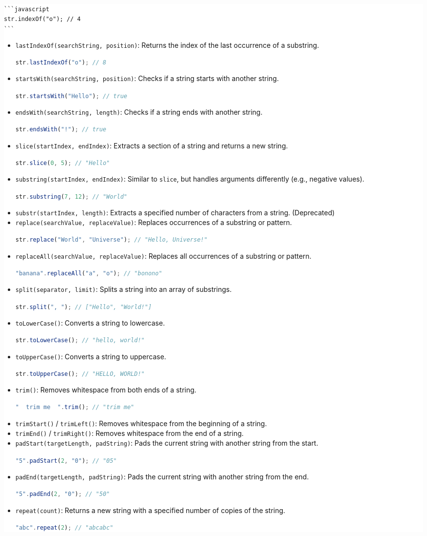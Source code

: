     ```javascript
    str.indexOf("o"); // 4
    ```
-   `lastIndexOf(searchString, position)`: Returns the index of the last occurrence of a substring.
    ```javascript
    str.lastIndexOf("o"); // 8
    ```
-   `startsWith(searchString, position)`: Checks if a string starts with another string.
    ```javascript
    str.startsWith("Hello"); // true
    ```
-   `endsWith(searchString, length)`: Checks if a string ends with another string.
    ```javascript
    str.endsWith("!"); // true
    ```
-   `slice(startIndex, endIndex)`: Extracts a section of a string and returns a new string.
    ```javascript
    str.slice(0, 5); // "Hello"
    ```
-   `substring(startIndex, endIndex)`: Similar to `slice`, but handles arguments differently (e.g., negative values).
    ```javascript
    str.substring(7, 12); // "World"
    ```
-   `substr(startIndex, length)`: Extracts a specified number of characters from a string. (Deprecated)
-   `replace(searchValue, replaceValue)`: Replaces occurrences of a substring or pattern.
    ```javascript
    str.replace("World", "Universe"); // "Hello, Universe!"
    ```
-   `replaceAll(searchValue, replaceValue)`: Replaces all occurrences of a substring or pattern.
    ```javascript
    "banana".replaceAll("a", "o"); // "bonono"
    ```
-   `split(separator, limit)`: Splits a string into an array of substrings.
    ```javascript
    str.split(", "); // ["Hello", "World!"]
    ```
-   `toLowerCase()`: Converts a string to lowercase.
    ```javascript
    str.toLowerCase(); // "hello, world!"
    ```
-   `toUpperCase()`: Converts a string to uppercase.
    ```javascript
    str.toUpperCase(); // "HELLO, WORLD!"
    ```
-   `trim()`: Removes whitespace from both ends of a string.
    ```javascript
    "  trim me  ".trim(); // "trim me"
    ```
-   `trimStart()` / `trimLeft()`: Removes whitespace from the beginning of a string.
-   `trimEnd()` / `trimRight()`: Removes whitespace from the end of a string.
-   `padStart(targetLength, padString)`: Pads the current string with another string from the start.
    ```javascript
    "5".padStart(2, "0"); // "05"
    ```
-   `padEnd(targetLength, padString)`: Pads the current string with another string from the end.
    ```javascript
    "5".padEnd(2, "0"); // "50"
    ```
-   `repeat(count)`: Returns a new string with a specified number of copies of the string.
    ```javascript
    "abc".repeat(2); // "abcabc"